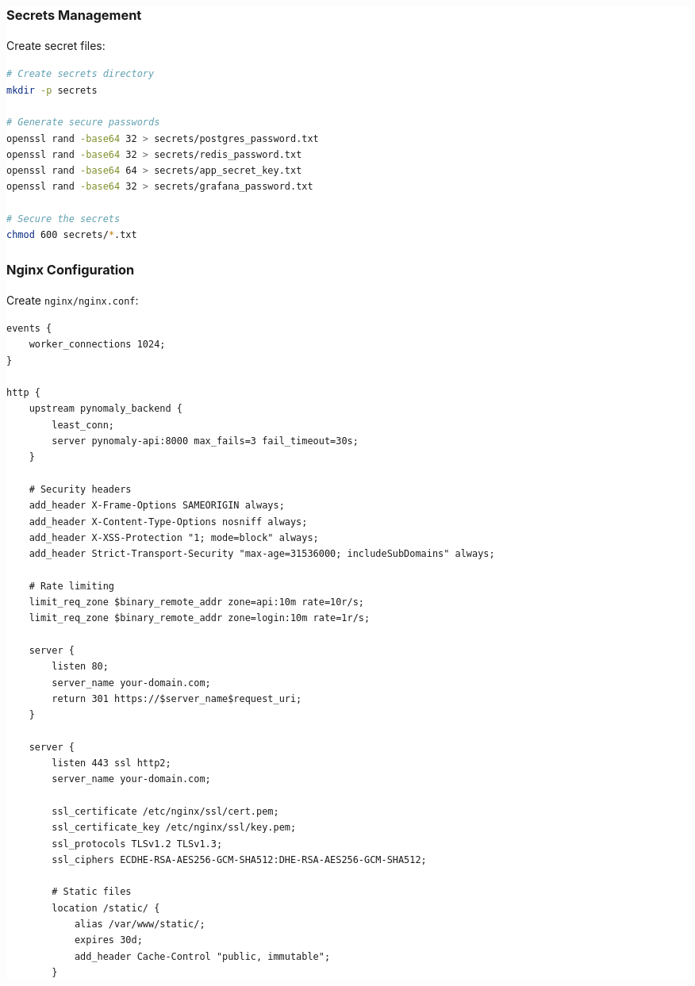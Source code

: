 ### Secrets Management

Create secret files:

```bash
# Create secrets directory
mkdir -p secrets

# Generate secure passwords
openssl rand -base64 32 > secrets/postgres_password.txt
openssl rand -base64 32 > secrets/redis_password.txt
openssl rand -base64 64 > secrets/app_secret_key.txt
openssl rand -base64 32 > secrets/grafana_password.txt

# Secure the secrets
chmod 600 secrets/*.txt
```

### Nginx Configuration

Create `nginx/nginx.conf`:

```nginx
events {
    worker_connections 1024;
}

http {
    upstream pynomaly_backend {
        least_conn;
        server pynomaly-api:8000 max_fails=3 fail_timeout=30s;
    }

    # Security headers
    add_header X-Frame-Options SAMEORIGIN always;
    add_header X-Content-Type-Options nosniff always;
    add_header X-XSS-Protection "1; mode=block" always;
    add_header Strict-Transport-Security "max-age=31536000; includeSubDomains" always;

    # Rate limiting
    limit_req_zone $binary_remote_addr zone=api:10m rate=10r/s;
    limit_req_zone $binary_remote_addr zone=login:10m rate=1r/s;

    server {
        listen 80;
        server_name your-domain.com;
        return 301 https://$server_name$request_uri;
    }

    server {
        listen 443 ssl http2;
        server_name your-domain.com;

        ssl_certificate /etc/nginx/ssl/cert.pem;
        ssl_certificate_key /etc/nginx/ssl/key.pem;
        ssl_protocols TLSv1.2 TLSv1.3;
        ssl_ciphers ECDHE-RSA-AES256-GCM-SHA512:DHE-RSA-AES256-GCM-SHA512;

        # Static files
        location /static/ {
            alias /var/www/static/;
            expires 30d;
            add_header Cache-Control "public, immutable";
        }

```